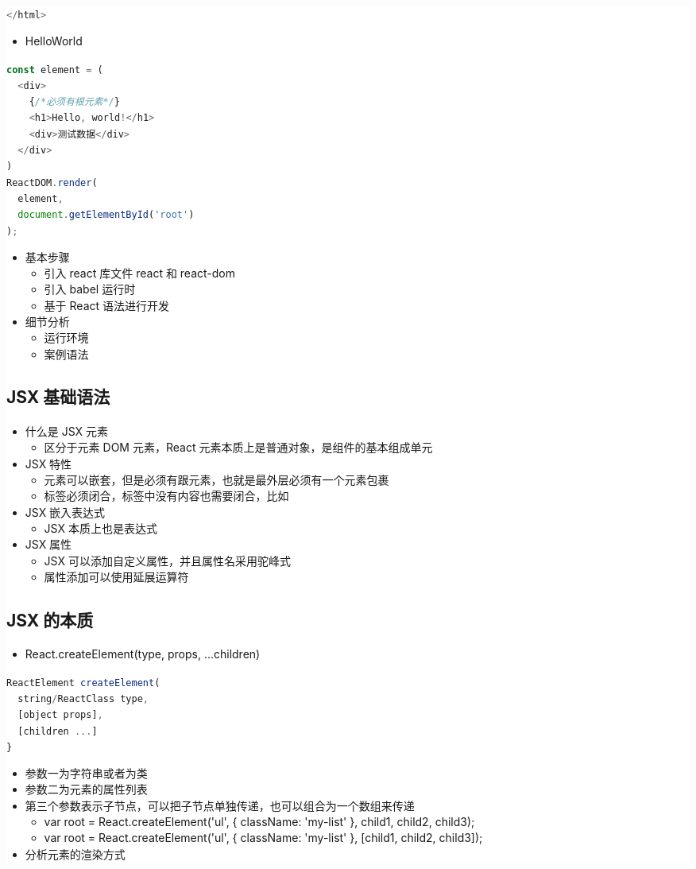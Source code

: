 ```JavaScript
</html>
```

- HelloWorld

```JavaScript
const element = (
  <div>
    {/*必须有根元素*/}
    <h1>Hello, world!</h1>
    <div>测试数据</div>
  </div>
)
ReactDOM.render(
  element,
  document.getElementById('root')
);
```

- 基本步骤
  - 引入 react 库文件 react 和 react-dom
  - 引入 babel 运行时
  - 基于 React 语法进行开发
- 细节分析
  - 运行环境
  - 案例语法

## JSX 基础语法

- 什么是 JSX 元素
  - 区分于元素 DOM 元素，React 元素本质上是普通对象，是组件的基本组成单元
- JSX 特性
  - 元素可以嵌套，但是必须有跟元素，也就是最外层必须有一个元素包裹
  - 标签必须闭合，标签中没有内容也需要闭合，比如<img/>
- JSX 嵌入表达式
  - JSX 本质上也是表达式
- JSX 属性
  - JSX 可以添加自定义属性，并且属性名采用驼峰式
  - 属性添加可以使用延展运算符

## JSX 的本质

- React.createElement(type, props, ...children)

```JavaScript
ReactElement createElement(
  string/ReactClass type,
  [object props],
  [children ...]
}
```

- 参数一为字符串或者为类
- 参数二为元素的属性列表
- 第三个参数表示子节点，可以把子节点单独传递，也可以组合为一个数组来传递
  - var root = React.createElement('ul', { className: 'my-list' }, child1, child2, child3);
  - var root = React.createElement('ul', { className: 'my-list' }, [child1, child2, child3]);
- 分析元素的渲染方式
